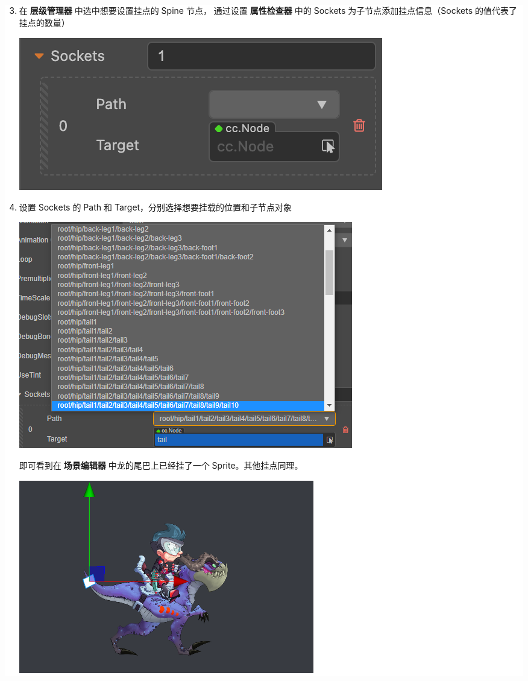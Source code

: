 3. 在 **层级管理器** 中选中想要设置挂点的 Spine 节点， 通过设置 **属性检查器** 中的 Sockets 为子节点添加挂点信息（Sockets 的值代表了挂点的数量）

    ![attach2](./spine/attach2.png)

4. 设置 Sockets 的 Path 和 Target，分别选择想要挂载的位置和子节点对象

    ![attach3](./spine/attach3.png)

    即可看到在 **场景编辑器** 中龙的尾巴上已经挂了一个 Sprite。其他挂点同理。

    ![attach4](./spine/attach4.png)
